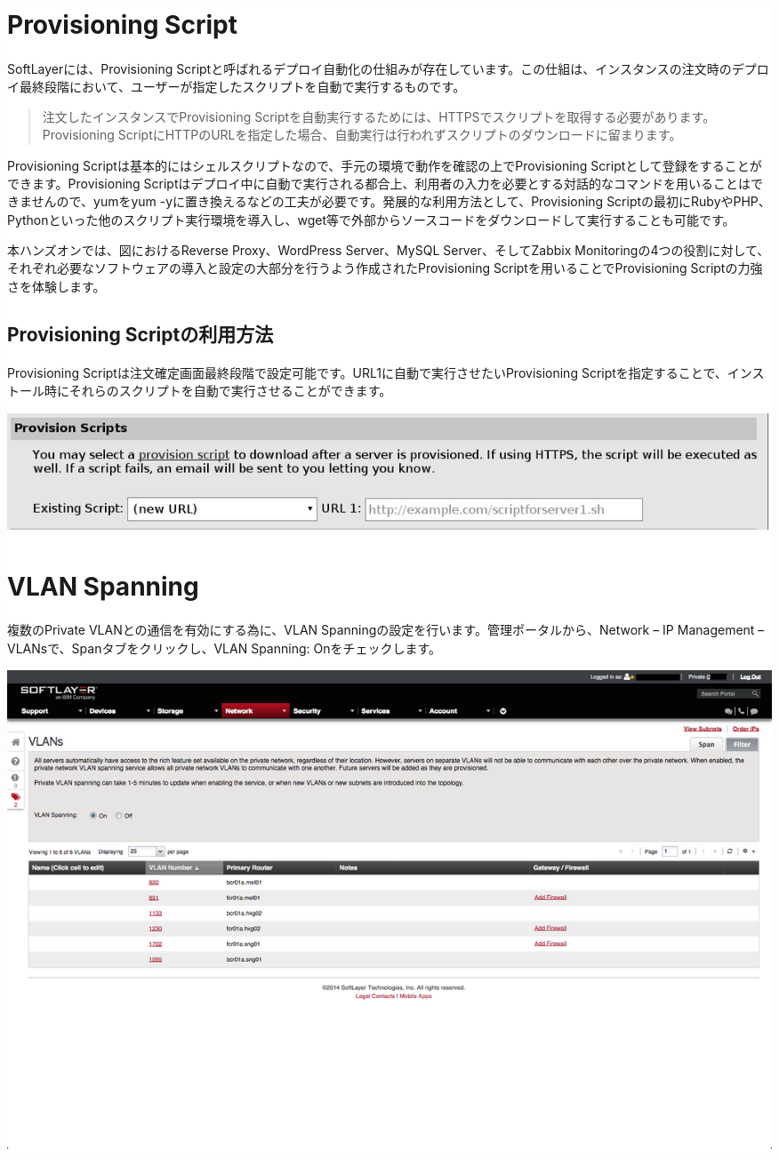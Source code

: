 # Provisioning Script
SoftLayerには、Provisioning Scriptと呼ばれるデプロイ自動化の仕組みが存在しています。この仕組は、インスタンスの注文時のデプロイ最終段階において、ユーザーが指定したスクリプトを自動で実行するものです。

> 注文したインスタンスでProvisioning Scriptを自動実行するためには、HTTPSでスクリプトを取得する必要があります。Provisioning ScriptにHTTPのURLを指定した場合、自動実行は行われずスクリプトのダウンロードに留まります。

Provisioning Scriptは基本的にはシェルスクリプトなので、手元の環境で動作を確認の上でProvisioning Scriptとして登録をすることができます。Provisioning Scriptはデプロイ中に自動で実行される都合上、利用者の入力を必要とする対話的なコマンドを用いることはできませんので、yumをyum -yに置き換えるなどの工夫が必要です。発展的な利用方法として、Provisioning Scriptの最初にRubyやPHP、Pythonといった他のスクリプト実行環境を導入し、wget等で外部からソースコードをダウンロードして実行することも可能です。

本ハンズオンでは、図におけるReverse Proxy、WordPress Server、MySQL Server、そしてZabbix Monitoringの4つの役割に対して、それぞれ必要なソフトウェアの導入と設定の大部分を行うよう作成されたProvisioning Scriptを用いることでProvisioning Scriptの力強さを体験します。

## Provisioning Scriptの利用方法
Provisioning Scriptは注文確定画面最終段階で設定可能です。URL1に自動で実行させたいProvisioning Scriptを指定することで、インストール時にそれらのスクリプトを自動で実行させることができます。

![](images/wordpress/image7.png)

# VLAN Spanning
複数のPrivate VLANとの通信を有効にする為に、VLAN Spanningの設定を行います。管理ポータルから、Network – IP Management – VLANsで、Spanタブをクリックし、VLAN Spanning: Onをチェックします。

![](images/wordpress/image8.png)
